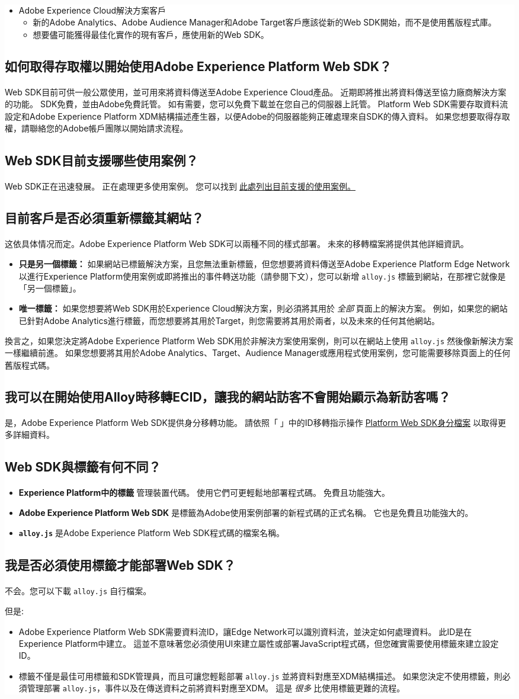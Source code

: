 * Adobe Experience Cloud解決方案客戶
   * 新的Adobe Analytics、Adobe Audience Manager和Adobe Target客戶應該從新的Web SDK開始，而不是使用舊版程式庫。
   * 想要儘可能獲得最佳化實作的現有客戶，應使用新的Web SDK。


## 如何取得存取權以開始使用Adobe Experience Platform Web SDK？

Web SDK目前可供一般公眾使用，並可用來將資料傳送至Adobe Experience Cloud產品。 近期即將推出將資料傳送至協力廠商解決方案的功能。 SDK免費，並由Adobe免費託管。 如有需要，您可以免費下載並在您自己的伺服器上託管。 Platform Web SDK需要存取資料流設定和Adobe Experience Platform XDM結構描述產生器，以便Adobe的伺服器能夠正確處理來自SDK的傳入資料。 如果您想要取得存取權，請聯絡您的Adobe帳戶團隊以開始請求流程。

## Web SDK目前支援哪些使用案例？

Web SDK正在迅速發展。 正在處理更多使用案例。 您可以找到 [此處列出目前支援的使用案例。](https://github.com/adobe/alloy/projects/5)

## 目前客戶是否必須重新標籤其網站？

这依具体情况而定。Adobe Experience Platform Web SDK可以兩種不同的樣式部署。 未來的移轉檔案將提供其他詳細資訊。

* **只是另一個標籤：** 如果網站已標籤解決方案，且您無法重新標籤，但您想要將資料傳送至Adobe Experience Platform Edge Network以進行Experience Platform使用案例或即將推出的事件轉送功能（請參閱下文），您可以新增 `alloy.js` 標籤到網站，在那裡它就像是「另一個標籤」。

* **唯一標籤：** 如果您想要將Web SDK用於Experience Cloud解決方案，則必須將其用於 _全部_ 頁面上的解決方案。 例如，如果您的網站已針對Adobe Analytics進行標籤，而您想要將其用於Target，則您需要將其用於兩者，以及未來的任何其他網站。

換言之，如果您決定將Adobe Experience Platform Web SDK用於非解決方案使用案例，則可以在網站上使用 `alloy.js` 然後像新解決方案一樣繼續前進。 如果您想要將其用於Adobe Analytics、Target、Audience Manager或應用程式使用案例，您可能需要移除頁面上的任何舊版程式碼。

## 我可以在開始使用Alloy時移轉ECID，讓我的網站訪客不會開始顯示為新訪客嗎？

是，Adobe Experience Platform Web SDK提供身分移轉功能。 請依照「 」中的ID移轉指示操作 [Platform Web SDK身分檔案](https://experienceleague.adobe.com/docs/experience-platform/edge/identity/overview.html?lang=en#id-migration) 以取得更多詳細資料。

## Web SDK與標籤有何不同？

* **Experience Platform中的標籤** 管理裝置代碼。 使用它們可更輕鬆地部署程式碼。 免費且功能強大。

* **Adobe Experience Platform Web SDK** 是標籤為Adobe使用案例部署的新程式碼的正式名稱。 它也是免費且功能強大的。

* **`alloy.js`** 是Adobe Experience Platform Web SDK程式碼的檔案名稱。

## 我是否必須使用標籤才能部署Web SDK？

不会。您可以下載 `alloy.js` 自行檔案。

但是:

* Adobe Experience Platform Web SDK需要資料流ID，讓Edge Network可以識別資料流，並決定如何處理資料。 此ID是在Experience Platform中建立。 這並不意味著您必須使用UI來建立屬性或部署JavaScript程式碼，但您確實需要使用標籤來建立設定ID。

* 標籤不僅是最佳可用標籤和SDK管理員，而且可讓您輕鬆部署 `alloy.js` 並將資料對應至XDM結構描述。 如果您決定不使用標籤，則必須管理部署 `alloy.js`，事件以及在傳送資料之前將資料對應至XDM。 這是 _很多_ 比使用標籤更難的流程。
